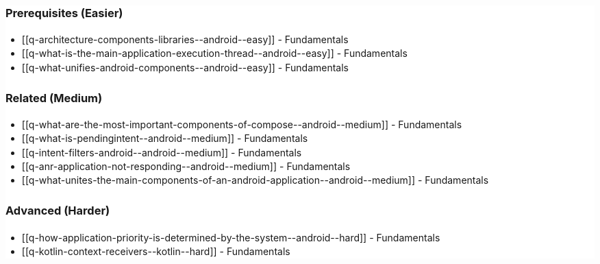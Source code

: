 ### Prerequisites (Easier)
- [[q-architecture-components-libraries--android--easy]] - Fundamentals
- [[q-what-is-the-main-application-execution-thread--android--easy]] - Fundamentals
- [[q-what-unifies-android-components--android--easy]] - Fundamentals

### Related (Medium)
- [[q-what-are-the-most-important-components-of-compose--android--medium]] - Fundamentals
- [[q-what-is-pendingintent--android--medium]] - Fundamentals
- [[q-intent-filters-android--android--medium]] - Fundamentals
- [[q-anr-application-not-responding--android--medium]] - Fundamentals
- [[q-what-unites-the-main-components-of-an-android-application--android--medium]] - Fundamentals

### Advanced (Harder)
- [[q-how-application-priority-is-determined-by-the-system--android--hard]] - Fundamentals
- [[q-kotlin-context-receivers--kotlin--hard]] - Fundamentals
